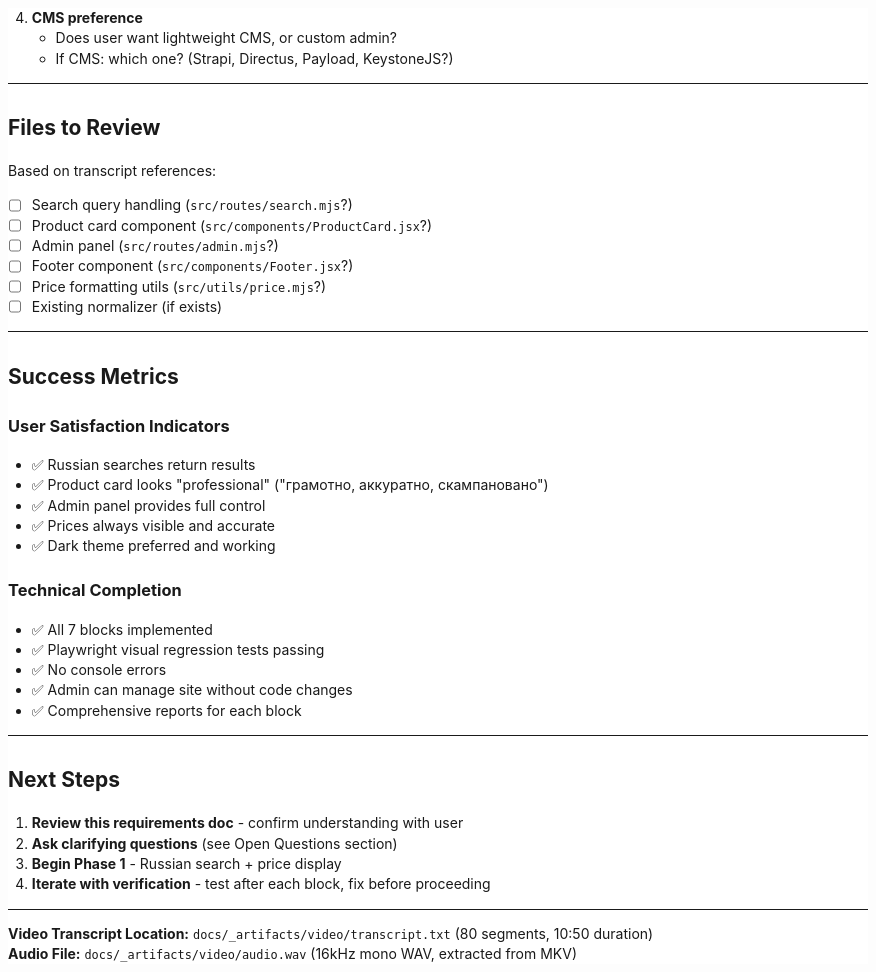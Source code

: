 4. **CMS preference**
   - Does user want lightweight CMS, or custom admin?
   - If CMS: which one? (Strapi, Directus, Payload, KeystoneJS?)

---

## Files to Review

Based on transcript references:
- [ ] Search query handling (`src/routes/search.mjs`?)
- [ ] Product card component (`src/components/ProductCard.jsx`?)
- [ ] Admin panel (`src/routes/admin.mjs`?)
- [ ] Footer component (`src/components/Footer.jsx`?)
- [ ] Price formatting utils (`src/utils/price.mjs`?)
- [ ] Existing normalizer (if exists)

---

## Success Metrics

### User Satisfaction Indicators
- ✅ Russian searches return results
- ✅ Product card looks "professional" ("грамотно, аккуратно, скампановано")
- ✅ Admin panel provides full control
- ✅ Prices always visible and accurate
- ✅ Dark theme preferred and working

### Technical Completion
- ✅ All 7 blocks implemented
- ✅ Playwright visual regression tests passing
- ✅ No console errors
- ✅ Admin can manage site without code changes
- ✅ Comprehensive reports for each block

---

## Next Steps

1. **Review this requirements doc** - confirm understanding with user
2. **Ask clarifying questions** (see Open Questions section)
3. **Begin Phase 1** - Russian search + price display
4. **Iterate with verification** - test after each block, fix before proceeding

---

**Video Transcript Location:** `docs/_artifacts/video/transcript.txt` (80 segments, 10:50 duration)  
**Audio File:** `docs/_artifacts/video/audio.wav` (16kHz mono WAV, extracted from MKV)
